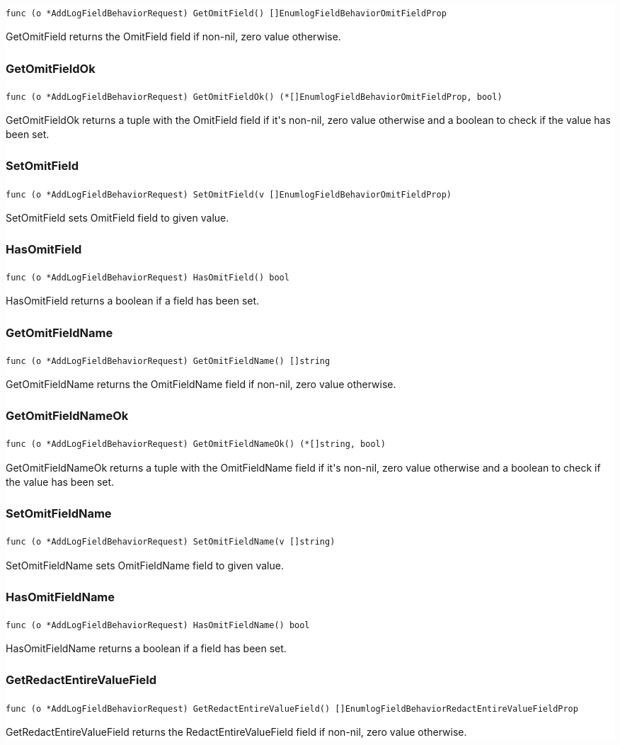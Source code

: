 `func (o *AddLogFieldBehaviorRequest) GetOmitField() []EnumlogFieldBehaviorOmitFieldProp`

GetOmitField returns the OmitField field if non-nil, zero value otherwise.

### GetOmitFieldOk

`func (o *AddLogFieldBehaviorRequest) GetOmitFieldOk() (*[]EnumlogFieldBehaviorOmitFieldProp, bool)`

GetOmitFieldOk returns a tuple with the OmitField field if it's non-nil, zero value otherwise
and a boolean to check if the value has been set.

### SetOmitField

`func (o *AddLogFieldBehaviorRequest) SetOmitField(v []EnumlogFieldBehaviorOmitFieldProp)`

SetOmitField sets OmitField field to given value.

### HasOmitField

`func (o *AddLogFieldBehaviorRequest) HasOmitField() bool`

HasOmitField returns a boolean if a field has been set.

### GetOmitFieldName

`func (o *AddLogFieldBehaviorRequest) GetOmitFieldName() []string`

GetOmitFieldName returns the OmitFieldName field if non-nil, zero value otherwise.

### GetOmitFieldNameOk

`func (o *AddLogFieldBehaviorRequest) GetOmitFieldNameOk() (*[]string, bool)`

GetOmitFieldNameOk returns a tuple with the OmitFieldName field if it's non-nil, zero value otherwise
and a boolean to check if the value has been set.

### SetOmitFieldName

`func (o *AddLogFieldBehaviorRequest) SetOmitFieldName(v []string)`

SetOmitFieldName sets OmitFieldName field to given value.

### HasOmitFieldName

`func (o *AddLogFieldBehaviorRequest) HasOmitFieldName() bool`

HasOmitFieldName returns a boolean if a field has been set.

### GetRedactEntireValueField

`func (o *AddLogFieldBehaviorRequest) GetRedactEntireValueField() []EnumlogFieldBehaviorRedactEntireValueFieldProp`

GetRedactEntireValueField returns the RedactEntireValueField field if non-nil, zero value otherwise.
